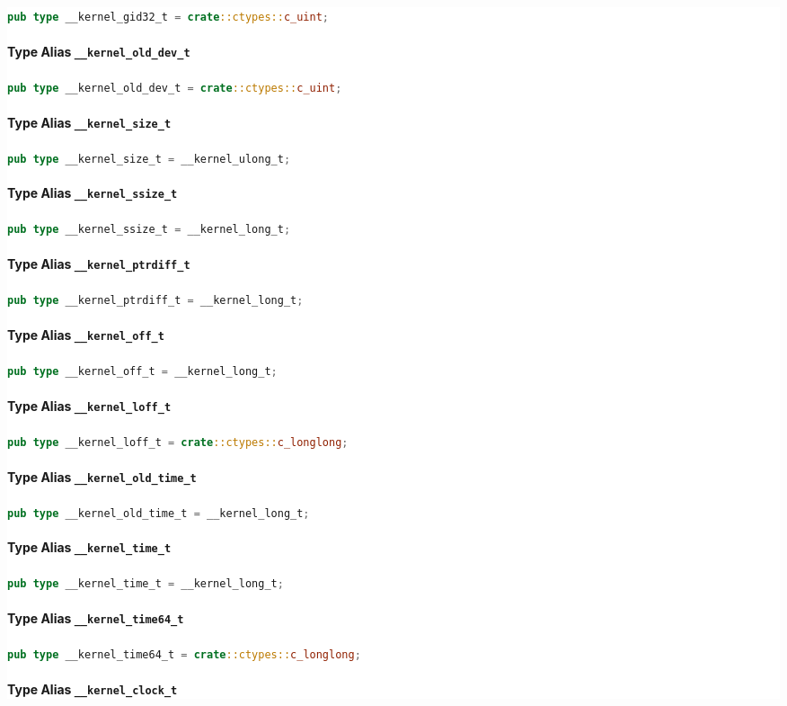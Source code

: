 ```rust
pub type __kernel_gid32_t = crate::ctypes::c_uint;
```

#### Type Alias `__kernel_old_dev_t`

```rust
pub type __kernel_old_dev_t = crate::ctypes::c_uint;
```

#### Type Alias `__kernel_size_t`

```rust
pub type __kernel_size_t = __kernel_ulong_t;
```

#### Type Alias `__kernel_ssize_t`

```rust
pub type __kernel_ssize_t = __kernel_long_t;
```

#### Type Alias `__kernel_ptrdiff_t`

```rust
pub type __kernel_ptrdiff_t = __kernel_long_t;
```

#### Type Alias `__kernel_off_t`

```rust
pub type __kernel_off_t = __kernel_long_t;
```

#### Type Alias `__kernel_loff_t`

```rust
pub type __kernel_loff_t = crate::ctypes::c_longlong;
```

#### Type Alias `__kernel_old_time_t`

```rust
pub type __kernel_old_time_t = __kernel_long_t;
```

#### Type Alias `__kernel_time_t`

```rust
pub type __kernel_time_t = __kernel_long_t;
```

#### Type Alias `__kernel_time64_t`

```rust
pub type __kernel_time64_t = crate::ctypes::c_longlong;
```

#### Type Alias `__kernel_clock_t`
